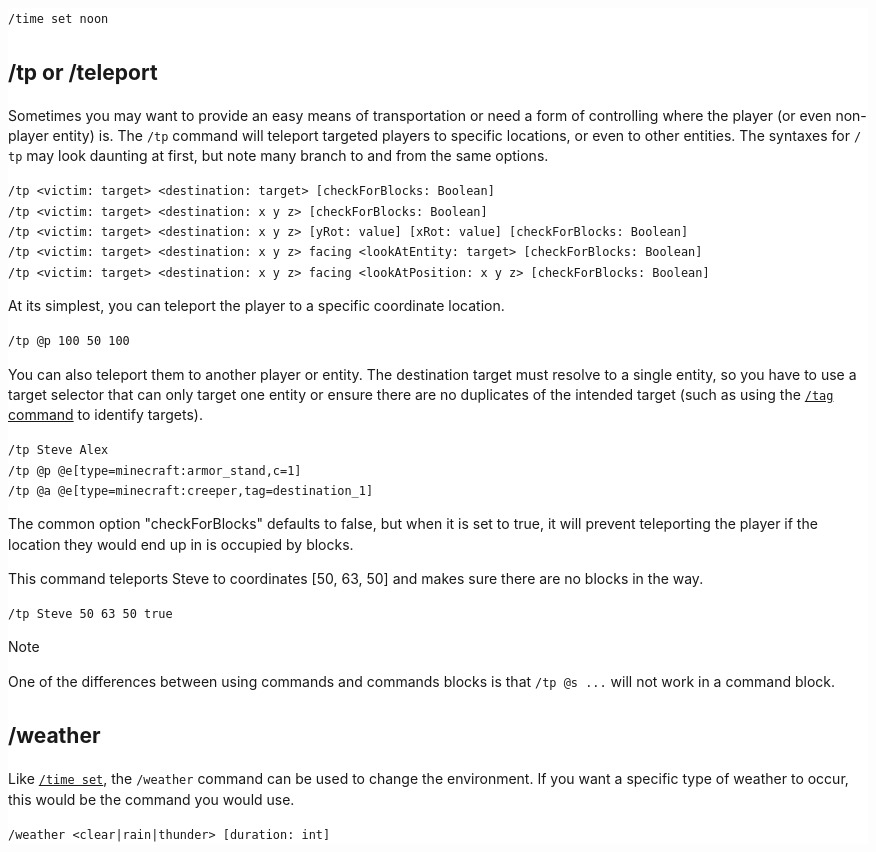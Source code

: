 ```
/time set noon
```

## /tp or /teleport

Sometimes you may want to provide an easy means of transportation or need a form of controlling where the player (or even non-player entity) is. The `/tp` command will teleport targeted players to specific locations, or even to other entities. The syntaxes for `/tp` may look daunting at first, but note many branch to and from the same options.

```
/tp <victim: target> <destination: target> [checkForBlocks: Boolean]
/tp <victim: target> <destination: x y z> [checkForBlocks: Boolean]
/tp <victim: target> <destination: x y z> [yRot: value] [xRot: value] [checkForBlocks: Boolean]
/tp <victim: target> <destination: x y z> facing <lookAtEntity: target> [checkForBlocks: Boolean]
/tp <victim: target> <destination: x y z> facing <lookAtPosition: x y z> [checkForBlocks: Boolean]
```

At its simplest, you can teleport the player to a specific coordinate location.

```
/tp @p 100 50 100
```

You can also teleport them to another player or entity. The destination target must resolve to a single entity, so you have to use a target selector that can only target one entity or ensure there are no duplicates of the intended target (such as using the [`/tag` command](#tag) to identify targets).

```
/tp Steve Alex
/tp @p @e[type=minecraft:armor_stand,c=1]
/tp @a @e[type=minecraft:creeper,tag=destination_1]
```

The common option "checkForBlocks" defaults to false, but when it is set to true, it will prevent teleporting the player if the location they would end up in is occupied by blocks.

This command teleports Steve to coordinates [50, 63, 50] and makes sure there are no blocks in the way.

```
/tp Steve 50 63 50 true
```

> [!NOTE]
> One of the differences between using commands and commands blocks is that `/tp @s ...` will not work in a command block.

## /weather

Like [`/time set`](#time-set), the `/weather` command can be used to change the environment. If you want a specific type of weather to occur, this would be the command you would use.

```
/weather <clear|rain|thunder> [duration: int]
```
